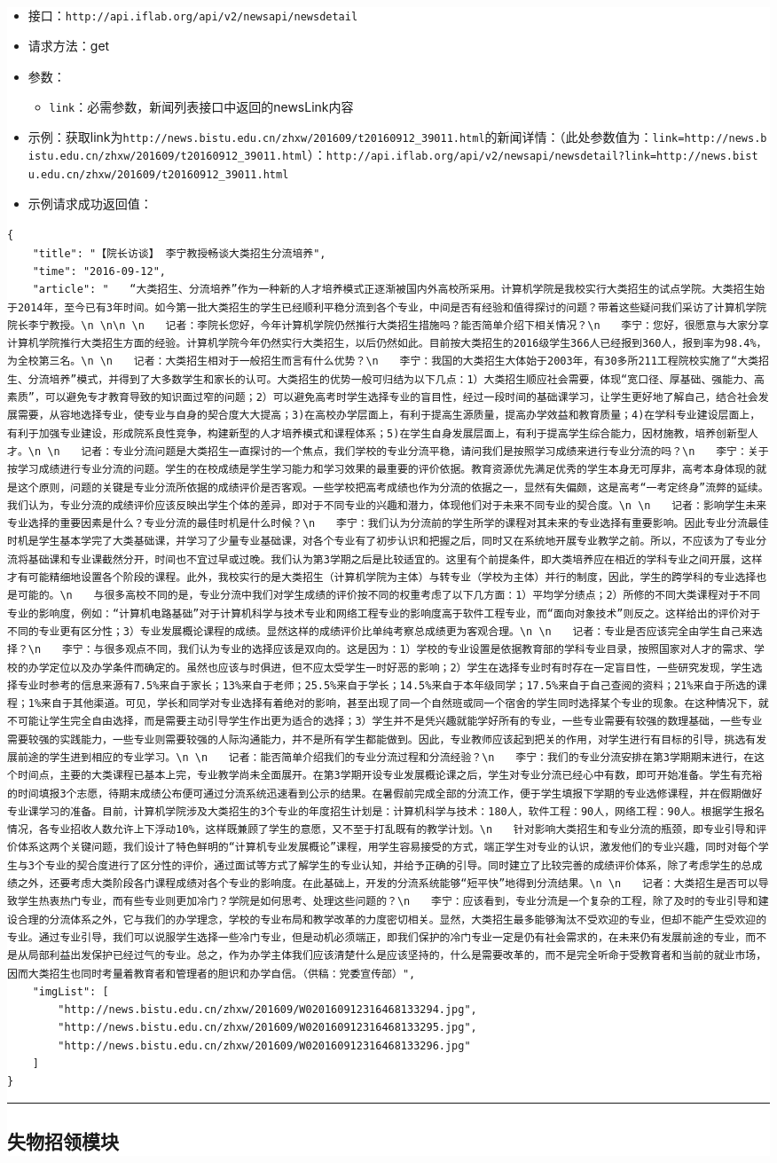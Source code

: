  - 接口：`http://api.iflab.org/api/v2/newsapi/newsdetail`
 - 请求方法：get
 - 参数：

    + `link`：必需参数，新闻列表接口中返回的newsLink内容
 - 示例：获取link为`http://news.bistu.edu.cn/zhxw/201609/t20160912_39011.html`的新闻详情：（此处参数值为：`link=http://news.bistu.edu.cn/zhxw/201609/t20160912_39011.html`）：`http://api.iflab.org/api/v2/newsapi/newsdetail?link=http://news.bistu.edu.cn/zhxw/201609/t20160912_39011.html`
 - 示例请求成功返回值：
```
{
    "title": "【院长访谈】 李宁教授畅谈大类招生分流培养",
    "time": "2016-09-12",
    "article": "　　“大类招生、分流培养”作为一种新的人才培养模式正逐渐被国内外高校所采用。计算机学院是我校实行大类招生的试点学院。大类招生始于2014年，至今已有3年时间。如今第一批大类招生的学生已经顺利平稳分流到各个专业，中间是否有经验和值得探讨的问题？带着这些疑问我们采访了计算机学院院长李宁教授。\n \n\n \n　　记者：李院长您好，今年计算机学院仍然推行大类招生措施吗？能否简单介绍下相关情况？\n　　李宁：您好，很愿意与大家分享计算机学院推行大类招生方面的经验。计算机学院今年仍然实行大类招生，以后仍然如此。目前按大类招生的2016级学生366人已经报到360人，报到率为98.4%，为全校第三名。\n \n　　记者：大类招生相对于一般招生而言有什么优势？\n　　李宁：我国的大类招生大体始于2003年，有30多所211工程院校实施了“大类招生、分流培养”模式，并得到了大多数学生和家长的认可。大类招生的优势一般可归结为以下几点：1）大类招生顺应社会需要，体现“宽口径、厚基础、强能力、高素质”，可以避免专才教育导致的知识面过窄的问题；2）可以避免高考时学生选择专业的盲目性，经过一段时间的基础课学习，让学生更好地了解自己，结合社会发展需要，从容地选择专业，使专业与自身的契合度大大提高；3)在高校办学层面上，有利于提高生源质量，提高办学效益和教育质量；4)在学科专业建设层面上，有利于加强专业建设，形成院系良性竞争，构建新型的人才培养模式和课程体系；5)在学生自身发展层面上，有利于提高学生综合能力，因材施教，培养创新型人才。\n \n　　记者：专业分流问题是大类招生一直探讨的一个焦点，我们学校的专业分流平稳，请问我们是按照学习成绩来进行专业分流的吗？\n　　李宁：关于按学习成绩进行专业分流的问题。学生的在校成绩是学生学习能力和学习效果的最重要的评价依据。教育资源优先满足优秀的学生本身无可厚非，高考本身体现的就是这个原则，问题的关键是专业分流所依据的成绩评价是否客观。一些学校把高考成绩也作为分流的依据之一，显然有失偏颇，这是高考“一考定终身”流弊的延续。我们认为，专业分流的成绩评价应该反映出学生个体的差异，即对于不同专业的兴趣和潜力，体现他们对于未来不同专业的契合度。\n \n　　记者：影响学生未来专业选择的重要因素是什么？专业分流的最佳时机是什么时候？\n　　李宁：我们认为分流前的学生所学的课程对其未来的专业选择有重要影响。因此专业分流最佳时机是学生基本学完了大类基础课，并学习了少量专业基础课，对各个专业有了初步认识和把握之后，同时又在系统地开展专业教学之前。所以，不应该为了专业分流将基础课和专业课截然分开，时间也不宜过早或过晚。我们认为第3学期之后是比较适宜的。这里有个前提条件，即大类培养应在相近的学科专业之间开展，这样才有可能精细地设置各个阶段的课程。此外，我校实行的是大类招生（计算机学院为主体）与转专业（学校为主体）并行的制度，因此，学生的跨学科的专业选择也是可能的。\n　　与很多高校不同的是，专业分流中我们对学生成绩的评价按不同的权重考虑了以下几方面：1）平均学分绩点；2）所修的不同大类课程对于不同专业的影响度，例如：“计算机电路基础”对于计算机科学与技术专业和网络工程专业的影响度高于软件工程专业，而“面向对象技术”则反之。这样给出的评价对于不同的专业更有区分性；3）专业发展概论课程的成绩。显然这样的成绩评价比单纯考察总成绩更为客观合理。\n \n　　记者：专业是否应该完全由学生自己来选择？\n　　李宁：与很多观点不同，我们认为专业的选择应该是双向的。这是因为：1）学校的专业设置是依据教育部的学科专业目录，按照国家对人才的需求、学校的办学定位以及办学条件而确定的。虽然也应该与时俱进，但不应太受学生一时好恶的影响；2）学生在选择专业时有时存在一定盲目性，一些研究发现，学生选择专业时参考的信息来源有7.5%来自于家长；13%来自于老师；25.5%来自于学长；14.5%来自于本年级同学；17.5%来自于自己查阅的资料；21%来自于所选的课程；1%来自于其他渠道。可见，学长和同学对专业选择有着绝对的影响，甚至出现了同一个自然班或同一个宿舍的学生同时选择某个专业的现象。在这种情况下，就不可能让学生完全自由选择，而是需要主动引导学生作出更为适合的选择；3）学生并不是凭兴趣就能学好所有的专业，一些专业需要有较强的数理基础，一些专业需要较强的实践能力，一些专业则需要较强的人际沟通能力，并不是所有学生都能做到。因此，专业教师应该起到把关的作用，对学生进行有目标的引导，挑选有发展前途的学生进到相应的专业学习。\n \n　　记者：能否简单介绍我们的专业分流过程和分流经验？\n　　李宁：我们的专业分流安排在第3学期期末进行，在这个时间点，主要的大类课程已基本上完，专业教学尚未全面展开。在第3学期开设专业发展概论课之后，学生对专业分流已经心中有数，即可开始准备。学生有充裕的时间填报3个志愿，待期末成绩公布便可通过分流系统迅速看到公示的结果。在暑假前完成全部的分流工作，便于学生填报下学期的专业选修课程，并在假期做好专业课学习的准备。目前，计算机学院涉及大类招生的3个专业的年度招生计划是：计算机科学与技术：180人，软件工程：90人，网络工程：90人。根据学生报名情况，各专业招收人数允许上下浮动10%，这样既兼顾了学生的意愿，又不至于打乱既有的教学计划。\n　　针对影响大类招生和专业分流的瓶颈，即专业引导和评价体系这两个关键问题，我们设计了特色鲜明的“计算机专业发展概论”课程，用学生容易接受的方式，端正学生对专业的认识，激发他们的专业兴趣，同时对每个学生与3个专业的契合度进行了区分性的评价，通过面试等方式了解学生的专业认知，并给予正确的引导。同时建立了比较完善的成绩评价体系，除了考虑学生的总成绩之外，还要考虑大类阶段各门课程成绩对各个专业的影响度。在此基础上，开发的分流系统能够“短平快”地得到分流结果。\n \n　　记者：大类招生是否可以导致学生热衷热门专业，而有些专业则更加冷门？学院是如何思考、处理这些问题的？\n　　李宁：应该看到，专业分流是一个复杂的工程，除了及时的专业引导和建设合理的分流体系之外，它与我们的办学理念，学校的专业布局和教学改革的力度密切相关。显然，大类招生最多能够淘汰不受欢迎的专业，但却不能产生受欢迎的专业。通过专业引导，我们可以说服学生选择一些冷门专业，但是动机必须端正，即我们保护的冷门专业一定是仍有社会需求的，在未来仍有发展前途的专业，而不是从局部利益出发保护已经过气的专业。总之，作为办学主体我们应该清楚什么是应该坚持的，什么是需要改革的，而不是完全听命于受教育者和当前的就业市场，因而大类招生也同时考量着教育者和管理者的胆识和办学自信。（供稿：党委宣传部）",
    "imgList": [
        "http://news.bistu.edu.cn/zhxw/201609/W020160912316468133294.jpg",
        "http://news.bistu.edu.cn/zhxw/201609/W020160912316468133295.jpg",
        "http://news.bistu.edu.cn/zhxw/201609/W020160912316468133296.jpg"
    ]
}
```

---
## 失物招领模块
